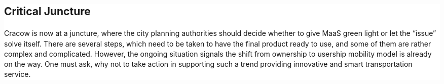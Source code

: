 ## Critical Juncture

Cracow is now at a juncture, where the city planning authorities should decide whether to give MaaS green light or let the “issue” solve itself. There are several steps, which need to be taken to have the final product ready to use, and some of them are rather complex and complicated. However, the ongoing situation signals the shift from ownership to usership mobility model is already on the way. One must ask, why not to take action in supporting such a trend providing innovative and smart transportation service.


